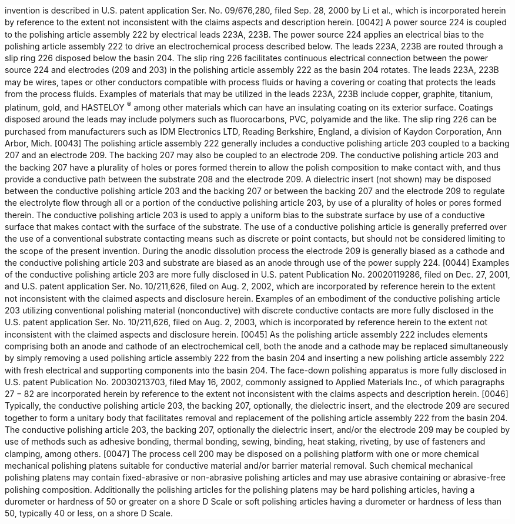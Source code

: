 invention is described in U.S. patent application Ser. No. 09/676,280, filed Sep. 28, 2000 by Li et al., which is incorporated herein by reference to the extent not inconsistent with the claims aspects and description herein.
[0042] A power source 224 is coupled to the polishing article assembly 222 by electrical leads 223A, 223B. The power source 224 applies an electrical bias to the polishing article assembly 222 to drive an electrochemical process described below. The leads 223A, 223B are routed through a slip ring 226 disposed below the basin 204. The slip ring 226 facilitates continuous electrical connection between the power source 224 and electrodes (209 and 203) in the polishing article assembly 222 as the basin 204 rotates. The leads 223A, 223B may be wires, tapes or other conductors compatible with process fluids or having a covering or coating that protects the leads from the process fluids. Examples of materials that may be utilized in the leads 223A, 223B include copper, graphite, titanium, platinum, gold, and HASTELOY ${ }^{\circledR}$ among other materials which can have an insulating coating on its exterior surface. Coatings disposed around the leads may include polymers such as fluorocarbons, PVC, polyamide and the like. The slip ring 226 can be purchased from manufacturers such as IDM Electronics LTD, Reading Berkshire, England, a division of Kaydon Corporation, Ann Arbor, Mich.
[0043] The polishing article assembly 222 generally includes a conductive polishing article 203 coupled to a backing 207 and an electrode 209. The backing 207 may also be coupled to an electrode 209. The conductive polishing article 203 and the backing 207 have a plurality of holes or pores formed therein to allow the polish composition to make contact with, and thus provide a conductive path between the substrate 208 and the electrode 209. A dielectric insert (not shown) may be disposed between the conductive polishing article 203 and the backing 207 or between the backing 207 and the electrode 209 to regulate the electrolyte flow through all or a portion of the conductive polishing article 203, by use of a plurality of holes or pores formed therein. The conductive polishing article 203 is used to apply a uniform bias to the substrate surface by use of a conductive surface that makes contact with the surface of the substrate. The use of a conductive polishing article is generally preferred over the use of a conventional substrate contacting means such as discrete or point contacts, but should not be considered limiting to the scope of the present invention. During the anodic dissolution process the electrode 209 is generally biased as a cathode and the conductive polishing article 203 and substrate are biased as an anode through use of the power supply 224.
[0044] Examples of the conductive polishing article 203 are more fully disclosed in U.S. patent Publication No. 20020119286, filed on Dec. 27, 2001, and U.S. patent application Ser. No. 10/211,626, filed on Aug. 2, 2002, which are incorporated by reference herein to the extent not inconsistent with the claimed aspects and disclosure herein. Examples of an embodiment of the conductive polishing article 203 utilizing conventional polishing material (nonconductive) with discrete conductive contacts are more fully disclosed in the U.S. patent application Ser. No. 10/211,626, filed on Aug. 2, 2003, which is incorporated by reference herein to the extent not inconsistent with the claimed aspects and disclosure herein.
[0045] As the polishing article assembly 222 includes elements comprising both an anode and cathode of an electrochemical cell, both the anode and a cathode may be replaced simultaneously by simply removing a used polishing article assembly 222 from the basin 204 and inserting a new polishing article assembly 222 with fresh electrical and supporting components into the basin 204. The face-down polishing apparatus is more fully disclosed in U.S. patent Publication No. 20030213703, filed May 16, 2002, commonly assigned to Applied Materials Inc., of which paragraphs $27-82$ are incorporated herein by reference to the extent not inconsistent with the claims aspects and description herein.
[0046] Typically, the conductive polishing article 203, the backing 207, optionally, the dielectric insert, and the electrode 209 are secured together to form a unitary body that facilitates removal and replacement of the polishing article assembly 222 from the basin 204. The conductive polishing article 203, the backing 207, optionally the dielectric insert, and/or the electrode 209 may be coupled by use of methods such as adhesive bonding, thermal bonding, sewing, binding, heat staking, riveting, by use of fasteners and clamping, among others.
[0047] The process cell 200 may be disposed on a polishing platform with one or more chemical mechanical polishing platens suitable for conductive material and/or barrier material removal. Such chemical mechanical polishing platens may contain fixed-abrasive or non-abrasive polishing articles and may use abrasive containing or abrasive-free polishing composition. Additionally the polishing articles for the polishing platens may be hard polishing articles, having a durometer or hardness of 50 or greater on a shore D Scale or soft polishing articles having a durometer or hardness of less than 50, typically 40 or less, on a shore D Scale.